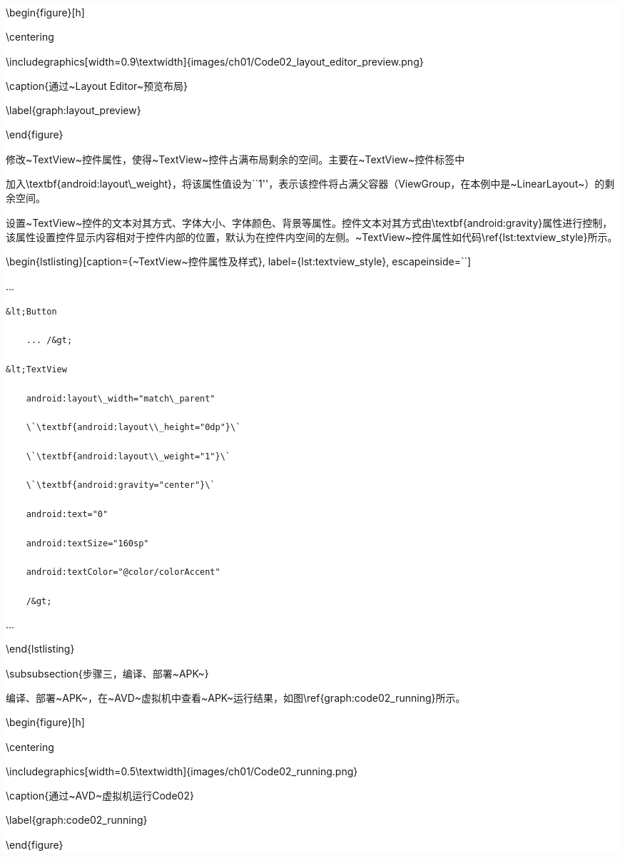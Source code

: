 \begin{figure}\[h\]

  \centering

  \includegraphics\[width=0.9\textwidth\]{images/ch01/Code02\_layout\_editor\_preview.png}

  \caption{通过~Layout Editor~预览布局}

  \label{graph:layout\_preview}

\end{figure}

修改~TextView~控件属性，使得~TextView~控件占满布局剩余的空间。主要在~TextView~控件标签中

加入\textbf{android:layout\\_weight}，将该属性值设为\`\`1''，表示该控件将占满父容器（ViewGroup，在本例中是~LinearLayout~）的剩余空间。

设置~TextView~控件的文本对其方式、字体大小、字体颜色、背景等属性。控件文本对其方式由\textbf{android:gravity}属性进行控制，该属性设置控件显示内容相对于控件内部的位置，默认为在控件内空间的左侧。~TextView~控件属性如代码\ref{lst:textview\_style}所示。

\begin{lstlisting}\[caption={~TextView~控件属性及样式}, label={lst:textview\_style}, escapeinside=\`\`\]

...

    &lt;Button

        ... /&gt;

    &lt;TextView

        android:layout\_width="match\_parent"

        \`\textbf{android:layout\\_height="0dp"}\`

        \`\textbf{android:layout\\_weight="1"}\`

        \`\textbf{android:gravity="center"}\`

        android:text="0"

        android:textSize="160sp"

        android:textColor="@color/colorAccent"

        /&gt;

...

\end{lstlisting} 

\subsubsection{步骤三，编译、部署~APK~}

编译、部署~APK~，在~AVD~虚拟机中查看~APK~运行结果，如图\ref{graph:code02\_running}所示。

\begin{figure}\[h\]

  \centering

  \includegraphics\[width=0.5\textwidth\]{images/ch01/Code02\_running.png}

  \caption{通过~AVD~虚拟机运行Code02}

  \label{graph:code02\_running}

\end{figure}
